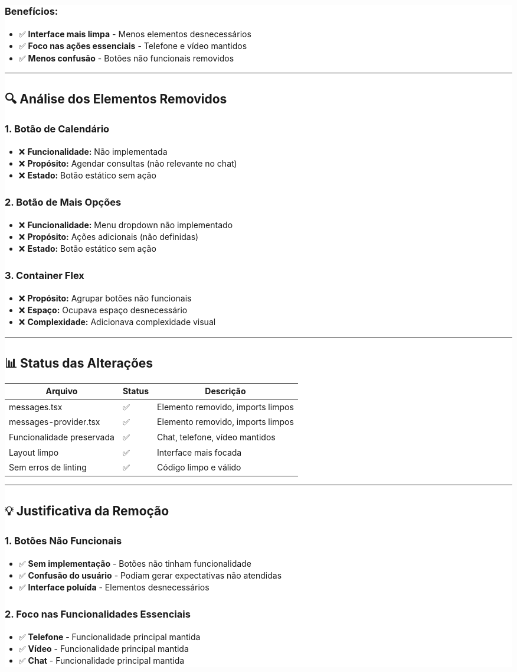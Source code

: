 ### Benefícios:
- ✅ **Interface mais limpa** - Menos elementos desnecessários
- ✅ **Foco nas ações essenciais** - Telefone e vídeo mantidos
- ✅ **Menos confusão** - Botões não funcionais removidos

---

## 🔍 Análise dos Elementos Removidos

### 1. **Botão de Calendário**
- ❌ **Funcionalidade:** Não implementada
- ❌ **Propósito:** Agendar consultas (não relevante no chat)
- ❌ **Estado:** Botão estático sem ação

### 2. **Botão de Mais Opções**
- ❌ **Funcionalidade:** Menu dropdown não implementado
- ❌ **Propósito:** Ações adicionais (não definidas)
- ❌ **Estado:** Botão estático sem ação

### 3. **Container Flex**
- ❌ **Propósito:** Agrupar botões não funcionais
- ❌ **Espaço:** Ocupava espaço desnecessário
- ❌ **Complexidade:** Adicionava complexidade visual

---

## 📊 Status das Alterações

| Arquivo | Status | Descrição |
|---------|--------|-----------|
| messages.tsx | ✅ | Elemento removido, imports limpos |
| messages-provider.tsx | ✅ | Elemento removido, imports limpos |
| Funcionalidade preservada | ✅ | Chat, telefone, vídeo mantidos |
| Layout limpo | ✅ | Interface mais focada |
| Sem erros de linting | ✅ | Código limpo e válido |

---

## 💡 Justificativa da Remoção

### 1. **Botões Não Funcionais**
- ✅ **Sem implementação** - Botões não tinham funcionalidade
- ✅ **Confusão do usuário** - Podiam gerar expectativas não atendidas
- ✅ **Interface poluída** - Elementos desnecessários

### 2. **Foco nas Funcionalidades Essenciais**
- ✅ **Telefone** - Funcionalidade principal mantida
- ✅ **Vídeo** - Funcionalidade principal mantida
- ✅ **Chat** - Funcionalidade principal mantida
